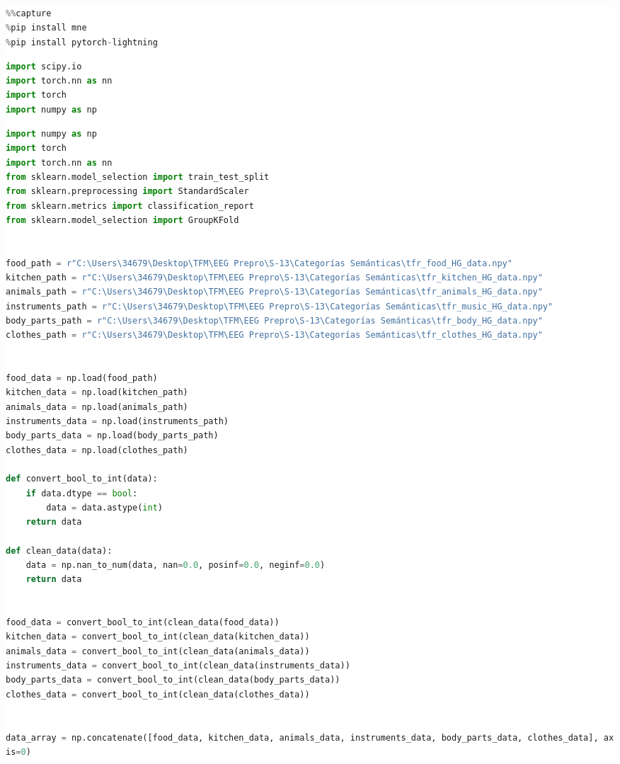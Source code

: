```python
%%capture
%pip install mne
%pip install pytorch-lightning
```


```python
import scipy.io
import torch.nn as nn
import torch
import numpy as np
```


```python
import numpy as np
import torch
import torch.nn as nn
from sklearn.model_selection import train_test_split
from sklearn.preprocessing import StandardScaler
from sklearn.metrics import classification_report
from sklearn.model_selection import GroupKFold


food_path = r"C:\Users\34679\Desktop\TFM\EEG Prepro\S-13\Categorías Semánticas\tfr_food_HG_data.npy"
kitchen_path = r"C:\Users\34679\Desktop\TFM\EEG Prepro\S-13\Categorías Semánticas\tfr_kitchen_HG_data.npy"
animals_path = r"C:\Users\34679\Desktop\TFM\EEG Prepro\S-13\Categorías Semánticas\tfr_animals_HG_data.npy"
instruments_path = r"C:\Users\34679\Desktop\TFM\EEG Prepro\S-13\Categorías Semánticas\tfr_music_HG_data.npy"
body_parts_path = r"C:\Users\34679\Desktop\TFM\EEG Prepro\S-13\Categorías Semánticas\tfr_body_HG_data.npy"
clothes_path = r"C:\Users\34679\Desktop\TFM\EEG Prepro\S-13\Categorías Semánticas\tfr_clothes_HG_data.npy"


food_data = np.load(food_path)
kitchen_data = np.load(kitchen_path)
animals_data = np.load(animals_path)
instruments_data = np.load(instruments_path)
body_parts_data = np.load(body_parts_path)
clothes_data = np.load(clothes_path)

def convert_bool_to_int(data):
    if data.dtype == bool:
        data = data.astype(int)
    return data

def clean_data(data):
    data = np.nan_to_num(data, nan=0.0, posinf=0.0, neginf=0.0)
    return data


food_data = convert_bool_to_int(clean_data(food_data))
kitchen_data = convert_bool_to_int(clean_data(kitchen_data))
animals_data = convert_bool_to_int(clean_data(animals_data))
instruments_data = convert_bool_to_int(clean_data(instruments_data))
body_parts_data = convert_bool_to_int(clean_data(body_parts_data))
clothes_data = convert_bool_to_int(clean_data(clothes_data))


data_array = np.concatenate([food_data, kitchen_data, animals_data, instruments_data, body_parts_data, clothes_data], axis=0)
```